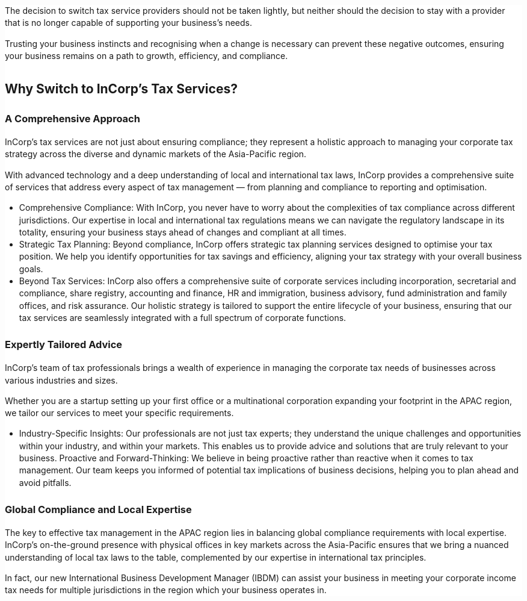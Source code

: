 The decision to switch tax service providers should not be taken lightly, but neither should the decision to stay with a provider that is no longer capable of supporting your business’s needs.

Trusting your business instincts and recognising when a change is necessary can prevent these negative outcomes, ensuring your business remains on a path to growth, efficiency, and compliance.

## Why Switch to InCorp’s Tax Services?

### A Comprehensive Approach

InCorp’s tax services are not just about ensuring compliance; they represent a holistic approach to managing your corporate tax strategy across the diverse and dynamic markets of the Asia-Pacific region.

With advanced technology and a deep understanding of local and international tax laws, InCorp provides a comprehensive suite of services that address every aspect of tax management — from planning and compliance to reporting and optimisation.

- Comprehensive Compliance: With InCorp, you never have to worry about the complexities of tax compliance across different jurisdictions. Our expertise in local and international tax regulations means we can navigate the regulatory landscape in its totality, ensuring your business stays ahead of changes and compliant at all times.
- Strategic Tax Planning: Beyond compliance, InCorp offers strategic tax planning services designed to optimise your tax position. We help you identify opportunities for tax savings and efficiency, aligning your tax strategy with your overall business goals.
- Beyond Tax Services: InCorp also offers a comprehensive suite of corporate services including incorporation, secretarial and compliance, share registry, accounting and finance, HR and immigration, business advisory, fund administration and family offices, and risk assurance. Our holistic strategy is tailored to support the entire lifecycle of your business, ensuring that our tax services are seamlessly integrated with a full spectrum of corporate functions.

### Expertly Tailored Advice

InCorp’s team of tax professionals brings a wealth of experience in managing the corporate tax needs of businesses across various industries and sizes.

Whether you are a startup setting up your first office or a multinational corporation expanding your footprint in the APAC region, we tailor our services to meet your specific requirements.

- Industry-Specific Insights: Our professionals are not just tax experts; they understand the unique challenges and opportunities within your industry, and within your markets. This enables us to provide advice and solutions that are truly relevant to your business.
Proactive and Forward-Thinking: We believe in being proactive rather than reactive when it comes to tax management. Our team keeps you informed of potential tax implications of business decisions, helping you to plan ahead and avoid pitfalls.

### Global Compliance and Local Expertise

The key to effective tax management in the APAC region lies in balancing global compliance requirements with local expertise. InCorp’s on-the-ground presence with physical offices in key markets across the Asia-Pacific ensures that we bring a nuanced understanding of local tax laws to the table, complemented by our expertise in international tax principles.

In fact, our new International Business Development Manager (IBDM) can assist your business in meeting your corporate income tax needs for multiple jurisdictions in the region which your business operates in.
